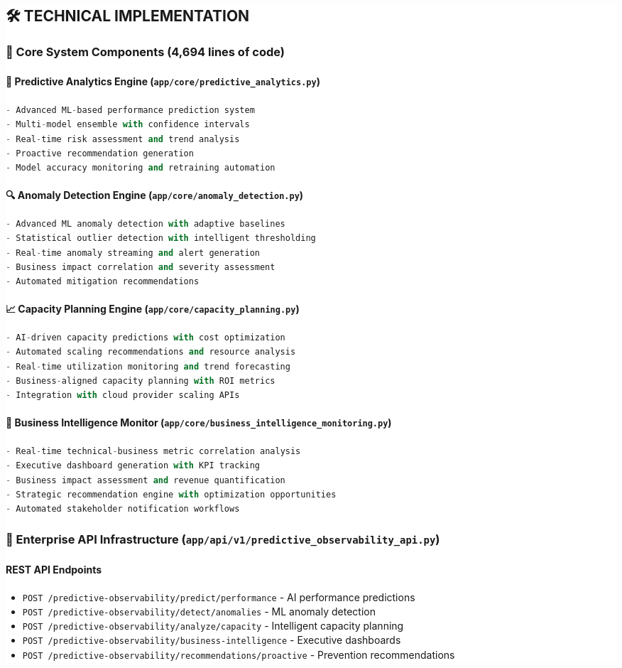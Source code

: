 
## 🛠️ **TECHNICAL IMPLEMENTATION**

### 📁 Core System Components (4,694 lines of code)

#### 🤖 Predictive Analytics Engine (`app/core/predictive_analytics.py`)
```python
- Advanced ML-based performance prediction system
- Multi-model ensemble with confidence intervals
- Real-time risk assessment and trend analysis
- Proactive recommendation generation
- Model accuracy monitoring and retraining automation
```

#### 🔍 Anomaly Detection Engine (`app/core/anomaly_detection.py`)
```python
- Advanced ML anomaly detection with adaptive baselines
- Statistical outlier detection with intelligent thresholding
- Real-time anomaly streaming and alert generation
- Business impact correlation and severity assessment
- Automated mitigation recommendations
```

#### 📈 Capacity Planning Engine (`app/core/capacity_planning.py`)
```python
- AI-driven capacity predictions with cost optimization
- Automated scaling recommendations and resource analysis
- Real-time utilization monitoring and trend forecasting
- Business-aligned capacity planning with ROI metrics
- Integration with cloud provider scaling APIs
```

#### 💼 Business Intelligence Monitor (`app/core/business_intelligence_monitoring.py`)
```python
- Real-time technical-business metric correlation analysis
- Executive dashboard generation with KPI tracking
- Business impact assessment and revenue quantification
- Strategic recommendation engine with optimization opportunities
- Automated stakeholder notification workflows
```

### 🔌 Enterprise API Infrastructure (`app/api/v1/predictive_observability_api.py`)

#### REST API Endpoints
- `POST /predictive-observability/predict/performance` - AI performance predictions
- `POST /predictive-observability/detect/anomalies` - ML anomaly detection
- `POST /predictive-observability/analyze/capacity` - Intelligent capacity planning
- `POST /predictive-observability/business-intelligence` - Executive dashboards
- `POST /predictive-observability/recommendations/proactive` - Prevention recommendations
